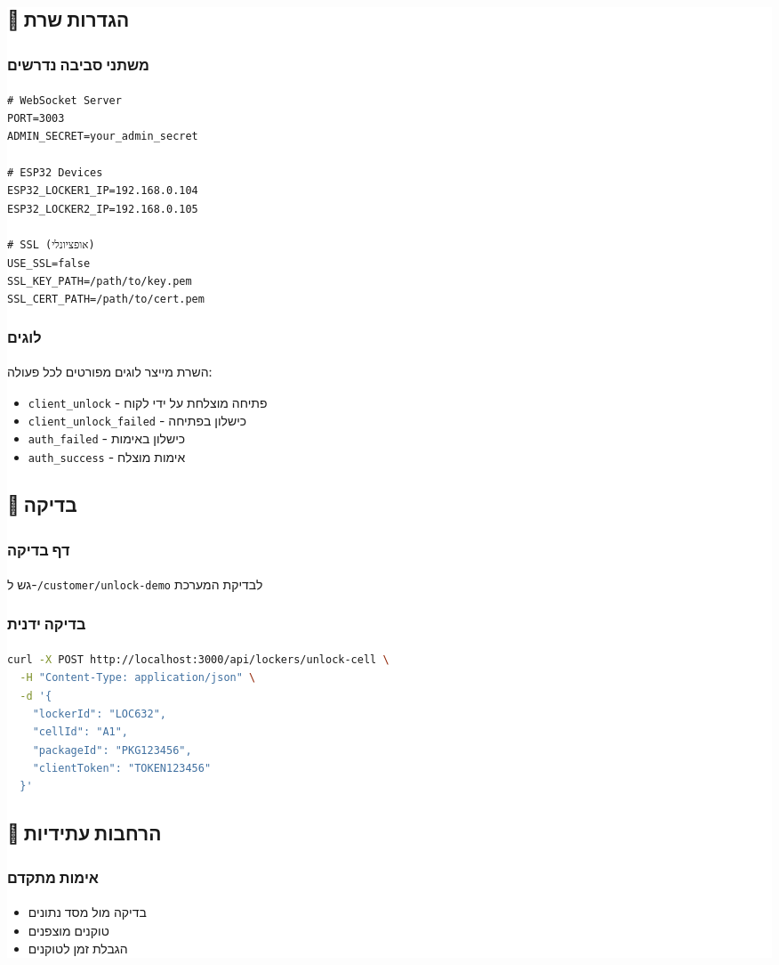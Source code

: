 ## 🔧 הגדרות שרת

### משתני סביבה נדרשים
```env
# WebSocket Server
PORT=3003
ADMIN_SECRET=your_admin_secret

# ESP32 Devices
ESP32_LOCKER1_IP=192.168.0.104
ESP32_LOCKER2_IP=192.168.0.105

# SSL (אופציונלי)
USE_SSL=false
SSL_KEY_PATH=/path/to/key.pem
SSL_CERT_PATH=/path/to/cert.pem
```

### לוגים
השרת מייצר לוגים מפורטים לכל פעולה:
- `client_unlock` - פתיחה מוצלחת על ידי לקוח
- `client_unlock_failed` - כישלון בפתיחה
- `auth_failed` - כישלון באימות
- `auth_success` - אימות מוצלח

## 🧪 בדיקה

### דף בדיקה
גש ל-`/customer/unlock-demo` לבדיקת המערכת

### בדיקה ידנית
```bash
curl -X POST http://localhost:3000/api/lockers/unlock-cell \
  -H "Content-Type: application/json" \
  -d '{
    "lockerId": "LOC632",
    "cellId": "A1",
    "packageId": "PKG123456",
    "clientToken": "TOKEN123456"
  }'
```

## 🔄 הרחבות עתידיות

### אימות מתקדם
- בדיקה מול מסד נתונים
- טוקנים מוצפנים
- הגבלת זמן לטוקנים
